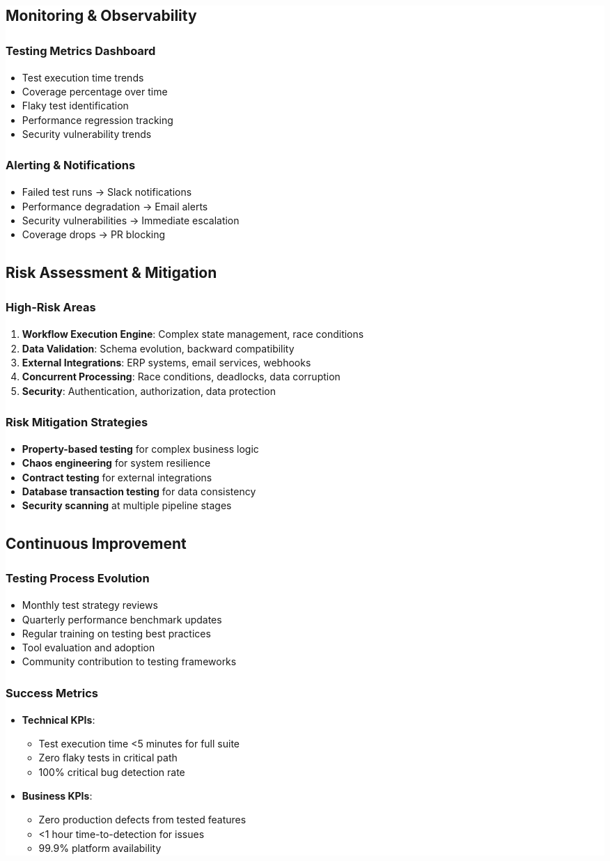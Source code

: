 ## Monitoring & Observability

### Testing Metrics Dashboard
- Test execution time trends
- Coverage percentage over time
- Flaky test identification
- Performance regression tracking
- Security vulnerability trends

### Alerting & Notifications
- Failed test runs → Slack notifications
- Performance degradation → Email alerts
- Security vulnerabilities → Immediate escalation
- Coverage drops → PR blocking

## Risk Assessment & Mitigation

### High-Risk Areas
1. **Workflow Execution Engine**: Complex state management, race conditions
2. **Data Validation**: Schema evolution, backward compatibility
3. **External Integrations**: ERP systems, email services, webhooks
4. **Concurrent Processing**: Race conditions, deadlocks, data corruption
5. **Security**: Authentication, authorization, data protection

### Risk Mitigation Strategies
- **Property-based testing** for complex business logic
- **Chaos engineering** for system resilience
- **Contract testing** for external integrations
- **Database transaction testing** for data consistency
- **Security scanning** at multiple pipeline stages

## Continuous Improvement

### Testing Process Evolution
- Monthly test strategy reviews
- Quarterly performance benchmark updates
- Regular training on testing best practices
- Tool evaluation and adoption
- Community contribution to testing frameworks

### Success Metrics
- **Technical KPIs**: 
  - Test execution time <5 minutes for full suite
  - Zero flaky tests in critical path
  - 100% critical bug detection rate
  
- **Business KPIs**:
  - Zero production defects from tested features
  - <1 hour time-to-detection for issues
  - 99.9% platform availability
